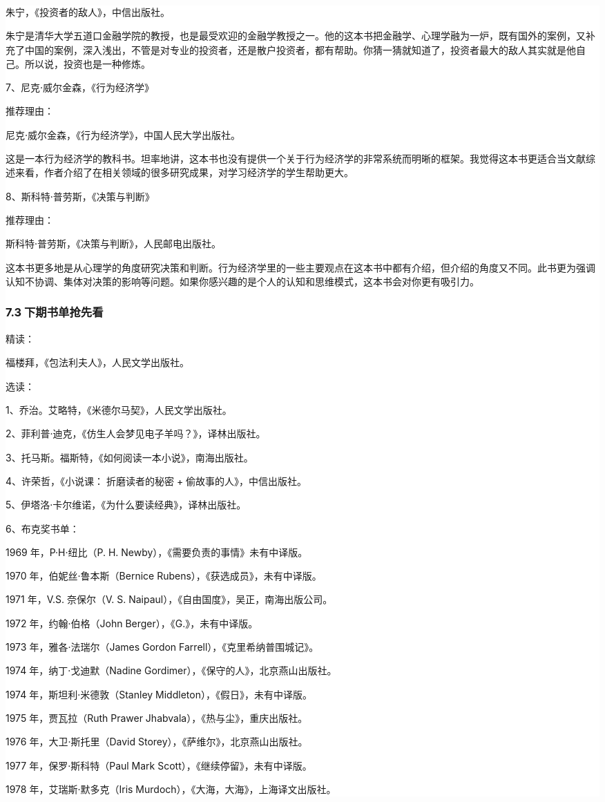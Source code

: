朱宁，《投资者的敌人》，中信出版社。

朱宁是清华大学五道口金融学院的教授，也是最受欢迎的金融学教授之一。他的这本书把金融学、心理学融为一炉，既有国外的案例，又补充了中国的案例，深入浅出，不管是对专业的投资者，还是散户投资者，都有帮助。你猜一猜就知道了，投资者最大的敌人其实就是他自己。所以说，投资也是一种修炼。

7、尼克·威尔金森，《行为经济学》

推荐理由：

尼克·威尔金森，《行为经济学》，中国人民大学出版社。

这是一本行为经济学的教科书。坦率地讲，这本书也没有提供一个关于行为经济学的非常系统而明晰的框架。我觉得这本书更适合当文献综述来看，作者介绍了在相关领域的很多研究成果，对学习经济学的学生帮助更大。

8、斯科特·普劳斯，《决策与判断》

推荐理由：

斯科特·普劳斯，《决策与判断》，人民邮电出版社。

这本书更多地是从心理学的角度研究决策和判断。行为经济学里的一些主要观点在这本书中都有介绍，但介绍的角度又不同。此书更为强调认知不协调、集体对决策的影响等问题。如果你感兴趣的是个人的认知和思维模式，这本书会对你更有吸引力。

### 7.3 下期书单抢先看

精读：

福楼拜，《包法利夫人》，人民文学出版社。

选读：

1、乔治。艾略特，《米德尔马契》，人民文学出版社。

2、菲利普·迪克，《仿生人会梦见电子羊吗？》，译林出版社。

3、托马斯。福斯特，《如何阅读一本小说》，南海出版社。

4、许荣哲，《小说课： 折磨读者的秘密 + 偷故事的人》，中信出版社。

5、伊塔洛·卡尔维诺，《为什么要读经典》，译林出版社。

6、布克奖书单：

1969 年，P·H·纽比（P. H. Newby），《需要负责的事情》未有中译版。

1970 年，伯妮丝·鲁本斯（Bernice Rubens），《获选成员》，未有中译版。

1971 年，V.S. 奈保尔（V. S. Naipaul），《自由国度》，吴正，南海出版公司。

1972 年，约翰·伯格（John Berger），《G.》，未有中译版。

1973 年，雅各·法瑞尔（James Gordon Farrell），《克里希纳普围城记》。

1974 年，纳丁·戈迪默（Nadine Gordimer），《保守的人》，北京燕山出版社。

1974 年，斯坦利·米德敦（Stanley Middleton），《假日》，未有中译版。

1975 年，贾瓦拉（Ruth Prawer Jhabvala），《热与尘》，重庆出版社。

1976 年，大卫·斯托里（David Storey），《萨维尔》，北京燕山出版社。

1977 年，保罗·斯科特（Paul Mark Scott），《继续停留》，未有中译版。

1978 年，艾瑞斯·默多克（Iris Murdoch），《大海，大海》，上海译文出版社。
